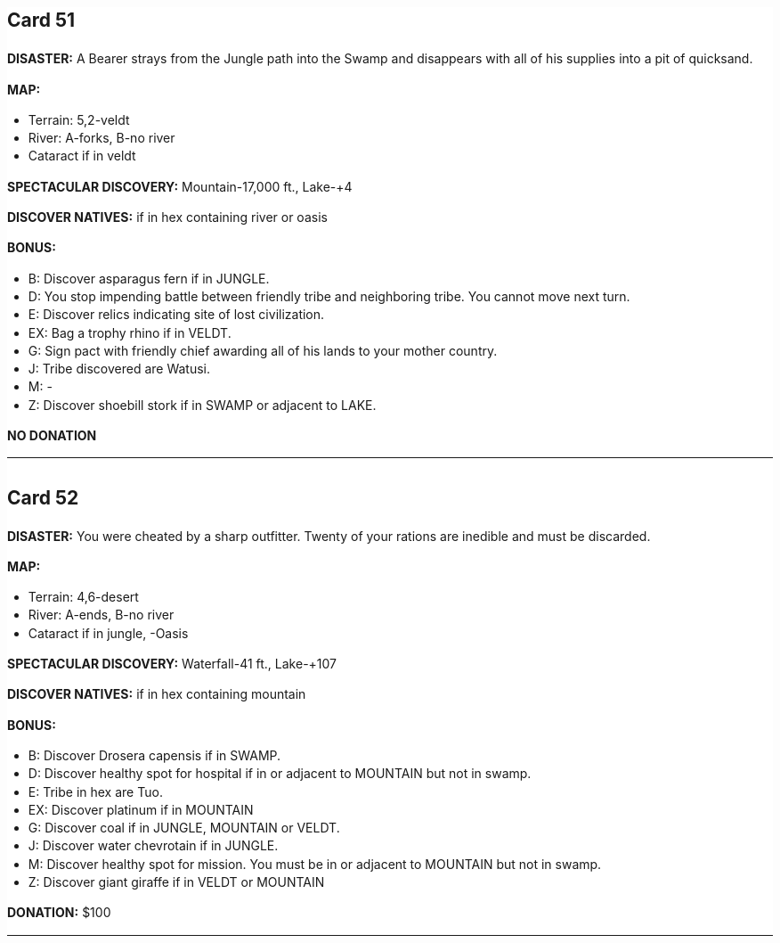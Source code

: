## Card 51

**DISASTER:** A Bearer strays from the Jungle path into the Swamp and disappears with all of his supplies into a pit of quicksand.

**MAP:**
- Terrain: 5,2-veldt
- River: A-forks, B-no river
- Cataract if in veldt

**SPECTACULAR DISCOVERY:** Mountain-17,000 ft., Lake-+4

**DISCOVER NATIVES:** if in hex containing river or oasis

**BONUS:**
- B: Discover asparagus fern if in JUNGLE.
- D: You stop impending battle between friendly tribe and neighboring tribe. You cannot move next turn.
- E: Discover relics indicating site of lost civilization.
- EX: Bag a trophy rhino if in VELDT.
- G: Sign pact with friendly chief awarding all of his lands to your mother country.
- J: Tribe discovered are Watusi.
- M: -
- Z: Discover shoebill stork if in SWAMP or adjacent to LAKE.

**NO DONATION**

---

## Card 52

**DISASTER:** You were cheated by a sharp outfitter. Twenty of your rations are inedible and must be discarded.

**MAP:**
- Terrain: 4,6-desert
- River: A-ends, B-no river
- Cataract if in jungle, -Oasis

**SPECTACULAR DISCOVERY:** Waterfall-41 ft., Lake-+107

**DISCOVER NATIVES:** if in hex containing mountain

**BONUS:**
- B: Discover Drosera capensis if in SWAMP.
- D: Discover healthy spot for hospital if in or adjacent to MOUNTAIN but not in swamp.
- E: Tribe in hex are Tuo.
- EX: Discover platinum if in MOUNTAIN
- G: Discover coal if in JUNGLE, MOUNTAIN or VELDT.
- J: Discover water chevrotain if in JUNGLE.
- M: Discover healthy spot for mission. You must be in or adjacent to MOUNTAIN but not in swamp.
- Z: Discover giant giraffe if in VELDT or MOUNTAIN

**DONATION:** $100

---